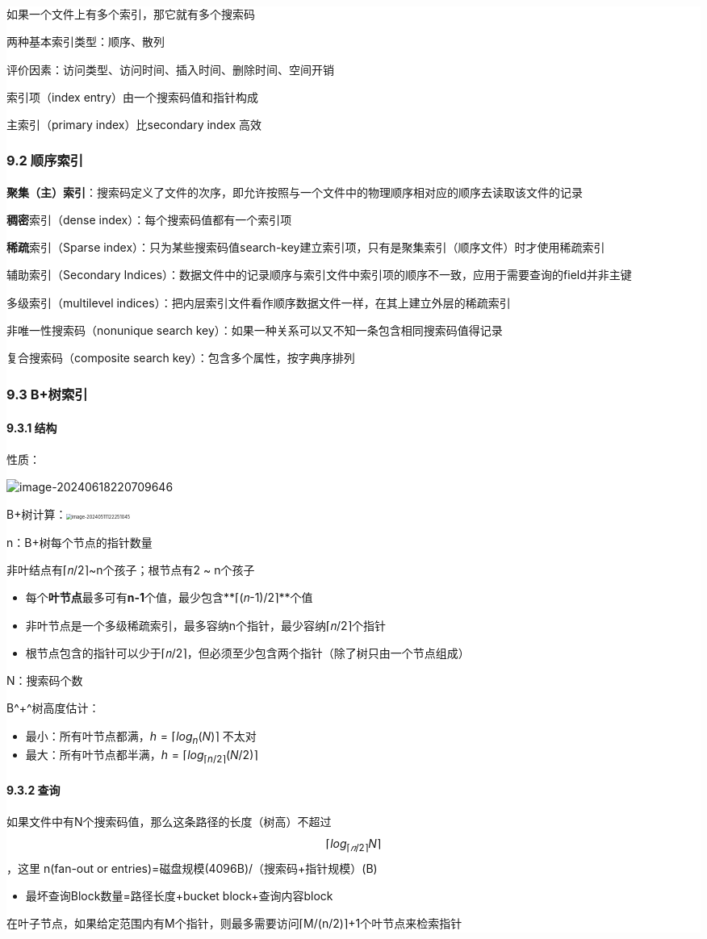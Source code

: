 如果一个文件上有多个索引，那它就有多个搜索码

两种基本索引类型：顺序、散列

评价因素：访问类型、访问时间、插入时间、删除时间、空间开销

索引项（index entry）由一个搜索码值和指针构成

主索引（primary index）比secondary index 高效

### 9.2 顺序索引

**聚集（主）索引**：搜索码定义了文件的次序，即允许按照与一个文件中的物理顺序相对应的顺序去读取该文件的记录

**稠密**索引（dense index）：每个搜索码值都有一个索引项

**稀疏**索引（Sparse index）：只为某些搜索码值search-key建立索引项，只有是聚集索引（顺序文件）时才使用稀疏索引

辅助索引（Secondary Indices）：数据文件中的记录顺序与索引文件中索引项的顺序不一致，应用于需要查询的field并非主键

多级索引（multilevel indices）：把内层索引文件看作顺序数据文件一样，在其上建立外层的稀疏索引

非唯一性搜索码（nonunique search key）：如果一种关系可以又不知一条包含相同搜索码值得记录

复合搜索码（composite search key）：包含多个属性，按字典序排列

### 9.3 B+树索引

#### 9.3.1 结构

性质：

![image-20240618220709646](assets/image-20240618220709646.png)

B+树计算：<img src="./assets/image-20240511122251045.png" alt="image-20240511122251045" style="zoom:40%;" />

n：B+树每个节点的指针数量

非叶结点有⌈𝑛/2⌉~n个孩子；根节点有2 ~ n个孩子

- 每个**叶节点**最多可有**n-1**个值，最少包含**⌈(𝑛-1)/2⌉**个值

- 非叶节点是一个多级稀疏索引，最多容纳n个指针，最少容纳⌈𝑛/2⌉个指针

- 根节点包含的指针可以少于⌈𝑛/2⌉，但必须至少包含两个指针（除了树只由一个节点组成）


N：搜索码个数

B^+^树高度估计：

- 最小：所有叶节点都满，$h=\lceil{log_n(N)}\rceil$ 不太对
- 最大：所有叶节点都半满，$h=\lceil{log_{\lceil{n/2}\rceil}(N/2)}\rceil$

#### 9.3.2 查询

如果文件中有N个搜索码值，那么这条路径的长度（树高）不超过$$⌈log_{⌈𝑛/2⌉}N⌉$$​，这里 n(fan-out or entries)=磁盘规模(4096B)/（搜索码+指针规模）(B)

- 最坏查询Block数量=路径长度+bucket block+查询内容block

在叶子节点，如果给定范围内有M个指针，则最多需要访问⌈M/(n/2)⌉+1个叶节点来检索指针
